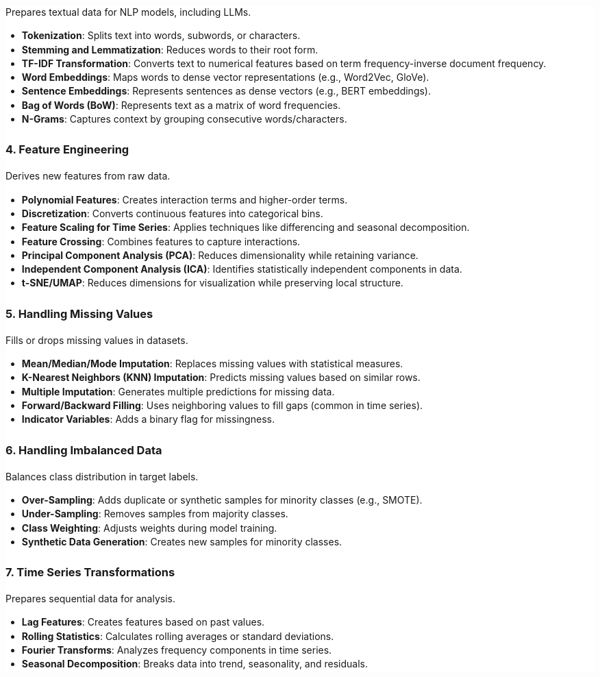 Prepares textual data for NLP models, including LLMs.

- **Tokenization**: Splits text into words, subwords, or characters.
- **Stemming and Lemmatization**: Reduces words to their root form.
- **TF-IDF Transformation**: Converts text to numerical features based on term frequency-inverse document frequency.
- **Word Embeddings**: Maps words to dense vector representations (e.g., Word2Vec, GloVe).
- **Sentence Embeddings**: Represents sentences as dense vectors (e.g., BERT embeddings).
- **Bag of Words (BoW)**: Represents text as a matrix of word frequencies.
- **N-Grams**: Captures context by grouping consecutive words/characters.


### **4. Feature Engineering**

Derives new features from raw data.

- **Polynomial Features**: Creates interaction terms and higher-order terms.
- **Discretization**: Converts continuous features into categorical bins.
- **Feature Scaling for Time Series**: Applies techniques like differencing and seasonal decomposition.
- **Feature Crossing**: Combines features to capture interactions.
- **Principal Component Analysis (PCA)**: Reduces dimensionality while retaining variance.
- **Independent Component Analysis (ICA)**: Identifies statistically independent components in data.
- **t-SNE/UMAP**: Reduces dimensions for visualization while preserving local structure.


### **5. Handling Missing Values**

Fills or drops missing values in datasets.

- **Mean/Median/Mode Imputation**: Replaces missing values with statistical measures.
- **K-Nearest Neighbors (KNN) Imputation**: Predicts missing values based on similar rows.
- **Multiple Imputation**: Generates multiple predictions for missing data.
- **Forward/Backward Filling**: Uses neighboring values to fill gaps (common in time series).
- **Indicator Variables**: Adds a binary flag for missingness.


### **6. Handling Imbalanced Data**

Balances class distribution in target labels.

- **Over-Sampling**: Adds duplicate or synthetic samples for minority classes (e.g., SMOTE).
- **Under-Sampling**: Removes samples from majority classes.
- **Class Weighting**: Adjusts weights during model training.
- **Synthetic Data Generation**: Creates new samples for minority classes.


### **7. Time Series Transformations**

Prepares sequential data for analysis.

- **Lag Features**: Creates features based on past values.
- **Rolling Statistics**: Calculates rolling averages or standard deviations.
- **Fourier Transforms**: Analyzes frequency components in time series.
- **Seasonal Decomposition**: Breaks data into trend, seasonality, and residuals.
